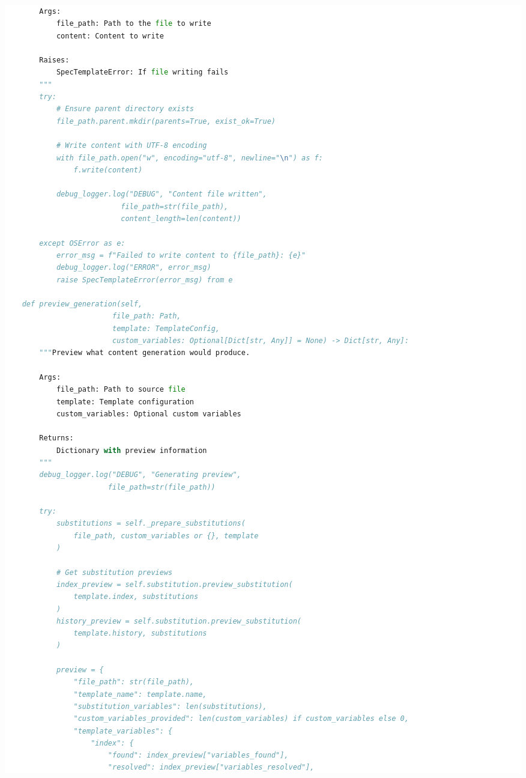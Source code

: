 ```python
        Args:
            file_path: Path to the file to write
            content: Content to write
            
        Raises:
            SpecTemplateError: If file writing fails
        """
        try:
            # Ensure parent directory exists
            file_path.parent.mkdir(parents=True, exist_ok=True)
            
            # Write content with UTF-8 encoding
            with file_path.open("w", encoding="utf-8", newline="\n") as f:
                f.write(content)
            
            debug_logger.log("DEBUG", "Content file written",
                           file_path=str(file_path),
                           content_length=len(content))
            
        except OSError as e:
            error_msg = f"Failed to write content to {file_path}: {e}"
            debug_logger.log("ERROR", error_msg)
            raise SpecTemplateError(error_msg) from e
    
    def preview_generation(self,
                         file_path: Path,
                         template: TemplateConfig,
                         custom_variables: Optional[Dict[str, Any]] = None) -> Dict[str, Any]:
        """Preview what content generation would produce.
        
        Args:
            file_path: Path to source file
            template: Template configuration
            custom_variables: Optional custom variables
            
        Returns:
            Dictionary with preview information
        """
        debug_logger.log("DEBUG", "Generating preview",
                        file_path=str(file_path))
        
        try:
            substitutions = self._prepare_substitutions(
                file_path, custom_variables or {}, template
            )
            
            # Get substitution previews
            index_preview = self.substitution.preview_substitution(
                template.index, substitutions
            )
            history_preview = self.substitution.preview_substitution(
                template.history, substitutions
            )
            
            preview = {
                "file_path": str(file_path),
                "template_name": template.name,
                "substitution_variables": len(substitutions),
                "custom_variables_provided": len(custom_variables) if custom_variables else 0,
                "template_variables": {
                    "index": {
                        "found": index_preview["variables_found"],
                        "resolved": index_preview["variables_resolved"],
```